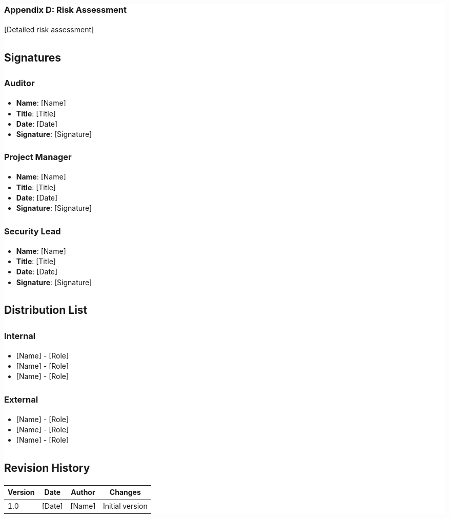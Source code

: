 ### Appendix D: Risk Assessment
[Detailed risk assessment]

## Signatures

### Auditor
- **Name**: [Name]
- **Title**: [Title]
- **Date**: [Date]
- **Signature**: [Signature]

### Project Manager
- **Name**: [Name]
- **Title**: [Title]
- **Date**: [Date]
- **Signature**: [Signature]

### Security Lead
- **Name**: [Name]
- **Title**: [Title]
- **Date**: [Date]
- **Signature**: [Signature]

## Distribution List

### Internal
- [Name] - [Role]
- [Name] - [Role]
- [Name] - [Role]

### External
- [Name] - [Role]
- [Name] - [Role]
- [Name] - [Role]

## Revision History

| Version | Date | Author | Changes |
|---------|------|---------|---------|
| 1.0     | [Date] | [Name] | Initial version | 